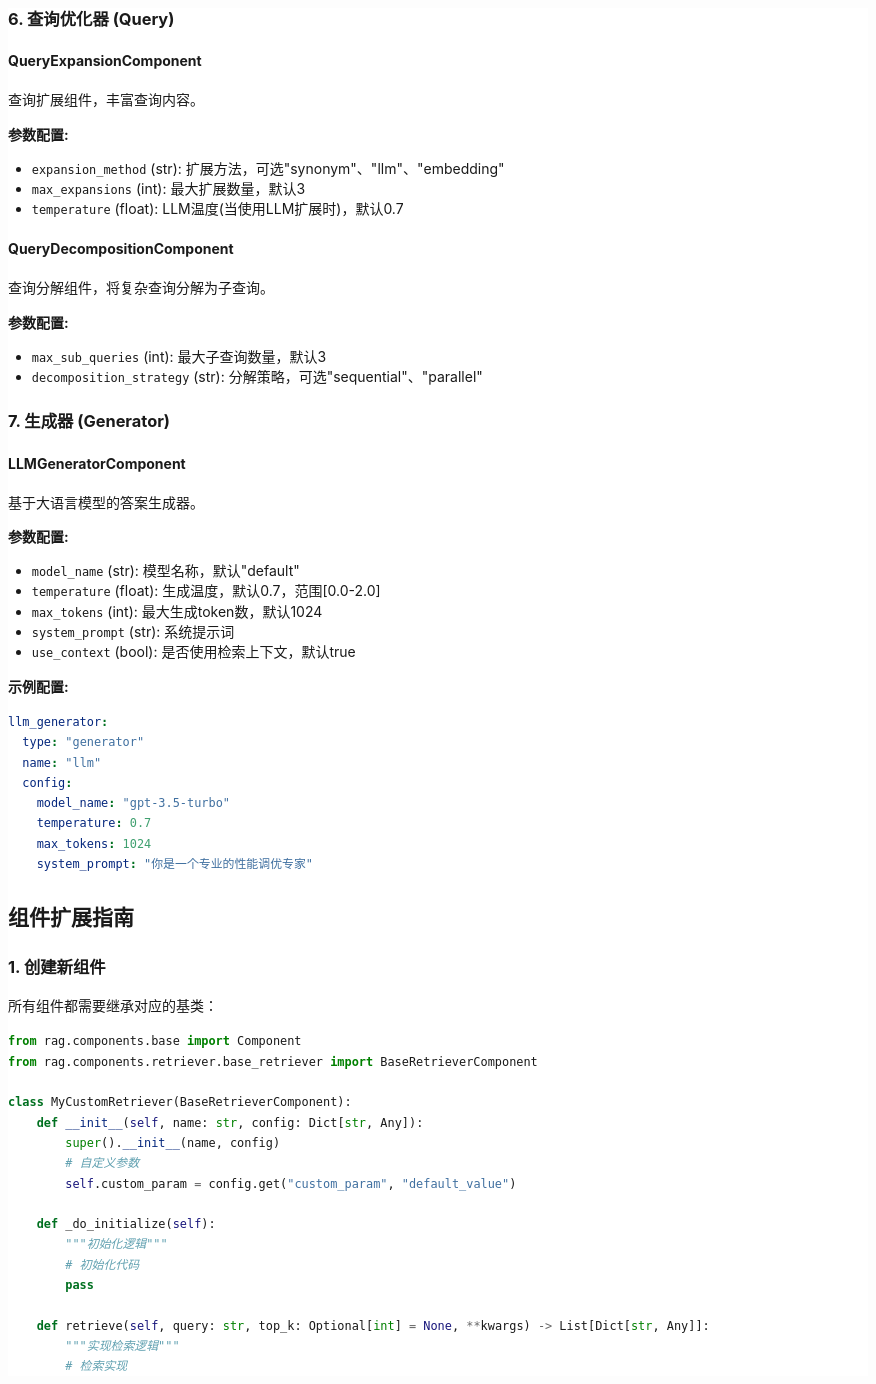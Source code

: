 ### 6. 查询优化器 (Query)

#### QueryExpansionComponent
查询扩展组件，丰富查询内容。

**参数配置:**
- `expansion_method` (str): 扩展方法，可选"synonym"、"llm"、"embedding"
- `max_expansions` (int): 最大扩展数量，默认3
- `temperature` (float): LLM温度(当使用LLM扩展时)，默认0.7

#### QueryDecompositionComponent
查询分解组件，将复杂查询分解为子查询。

**参数配置:**
- `max_sub_queries` (int): 最大子查询数量，默认3
- `decomposition_strategy` (str): 分解策略，可选"sequential"、"parallel"

### 7. 生成器 (Generator)

#### LLMGeneratorComponent
基于大语言模型的答案生成器。

**参数配置:**
- `model_name` (str): 模型名称，默认"default"
- `temperature` (float): 生成温度，默认0.7，范围[0.0-2.0]
- `max_tokens` (int): 最大生成token数，默认1024
- `system_prompt` (str): 系统提示词
- `use_context` (bool): 是否使用检索上下文，默认true

**示例配置:**
```yaml
llm_generator:
  type: "generator"
  name: "llm"
  config:
    model_name: "gpt-3.5-turbo"
    temperature: 0.7
    max_tokens: 1024
    system_prompt: "你是一个专业的性能调优专家"
```

## 组件扩展指南

### 1. 创建新组件

所有组件都需要继承对应的基类：

```python
from rag.components.base import Component
from rag.components.retriever.base_retriever import BaseRetrieverComponent

class MyCustomRetriever(BaseRetrieverComponent):
    def __init__(self, name: str, config: Dict[str, Any]):
        super().__init__(name, config)
        # 自定义参数
        self.custom_param = config.get("custom_param", "default_value")
    
    def _do_initialize(self):
        """初始化逻辑"""
        # 初始化代码
        pass
    
    def retrieve(self, query: str, top_k: Optional[int] = None, **kwargs) -> List[Dict[str, Any]]:
        """实现检索逻辑"""
        # 检索实现
```